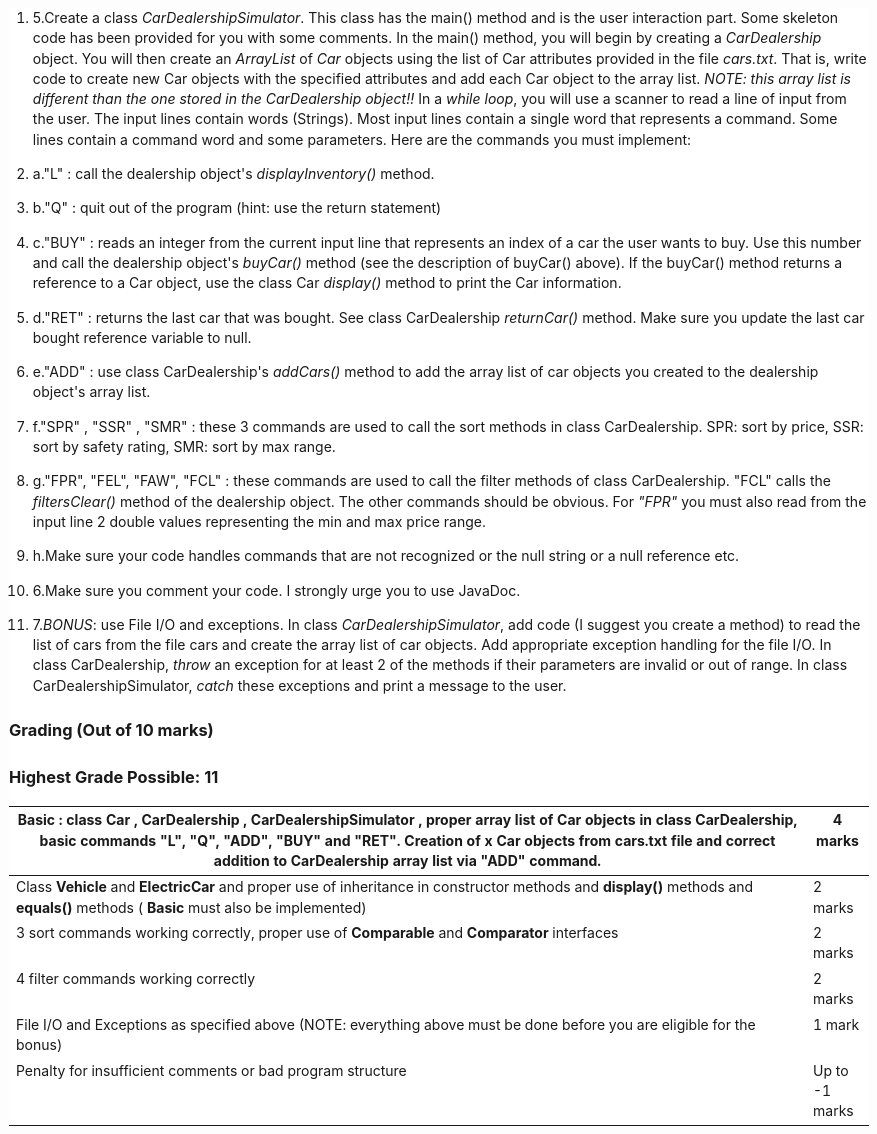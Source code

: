 1. 5.Create a class _CarDealershipSimulator_. This class has the main() method and is the user interaction part. Some skeleton code has been provided for you with some comments. In the main() method, you will begin by creating a _CarDealership_ object. You will then create an _ArrayList_ of _Car_ objects using the list of Car attributes provided in the file _cars.txt_. That is, write code to create new Car objects with the specified attributes and add each Car object to the array list. _NOTE: this array list is different than the one stored in the CarDealership object!!_ In a _while loop_, you will use a scanner to read a line of input from the user. The input lines contain words (Strings). Most input lines contain a single word that represents a command. Some lines contain a command word and some parameters. Here are the commands you must implement:
  1. a.&quot;L&quot; : call the dealership object&#39;s _displayInventory()_ method.
  2. b.&quot;Q&quot; : quit out of the program (hint: use the return statement)
  3. c.&quot;BUY&quot; : reads an integer from the current input line that represents an index of a car the user wants to buy. Use this number and call the dealership object&#39;s _buyCar()_ method (see the description of buyCar() above). If the buyCar() method returns a reference to a Car object, use the class Car _display()_ method to print the Car information.
  4. d.&quot;RET&quot; : returns the last car that was bought. See class CarDealership _returnCar()_ method. Make sure you update the last car bought reference variable to null.
  5. e.&quot;ADD&quot; : use class CarDealership&#39;s _addCars()_ method to add the array list of car objects you created to the dealership object&#39;s array list.
  6. f.&quot;SPR&quot; , &quot;SSR&quot; , &quot;SMR&quot; : these 3 commands are used to call the sort methods in class CarDealership. SPR: sort by price, SSR: sort by safety rating, SMR: sort by max range.
  7. g.&quot;FPR&quot;, &quot;FEL&quot;, &quot;FAW&quot;, &quot;FCL&quot; : these commands are used to call the filter methods of class CarDealership. &quot;FCL&quot; calls the _filtersClear()_ method of the dealership object. The other commands should be obvious. For _&quot;FPR&quot;_ you must also read from the input line 2 double values representing the min and max price range.
  8. h.Make sure your code handles commands that are not recognized or the null string or a null reference etc.

1. 6.Make sure you comment your code. I strongly urge you to use JavaDoc.

1. 7._BONUS_: use File I/O and exceptions. In class _CarDealershipSimulator_, add code (I suggest you create a method) to read the list of cars from the file cars and create the array list of car objects. Add appropriate exception handling for the file I/O. In class CarDealership, _throw_ an exception for at least 2 of the methods if their parameters are invalid or out of range. In class CarDealershipSimulator, _catch_ these exceptions and print a message to the user.

### Grading (Out of 10 marks)

### Highest Grade Possible: 11

| **Basic** : class **Car** , **CarDealership** , **CarDealershipSimulator** , proper array list of Car objects in class CarDealership, basic commands &quot;L&quot;, &quot;Q&quot;, &quot;ADD&quot;, &quot;BUY&quot; and &quot;RET&quot;. Creation of x Car objects from **cars.txt** file and correct addition to CarDealership array list via &quot;ADD&quot; command. | 4 marks |
| --- | --- |
| Class **Vehicle** and **ElectricCar** and proper use of inheritance in constructor methods and **display()** methods and **equals()** methods ( **Basic** must also be implemented) | 2 marks |
| 3 sort commands working correctly, proper use of **Comparable** and **Comparator** interfaces | 2 marks |
| 4 filter commands working correctly   | 2 marks |
| File I/O and Exceptions as specified above (NOTE: everything above must be done before you are eligible for the bonus) | 1 mark |
| Penalty for insufficient comments or bad program structure | Up to -1 marks |
